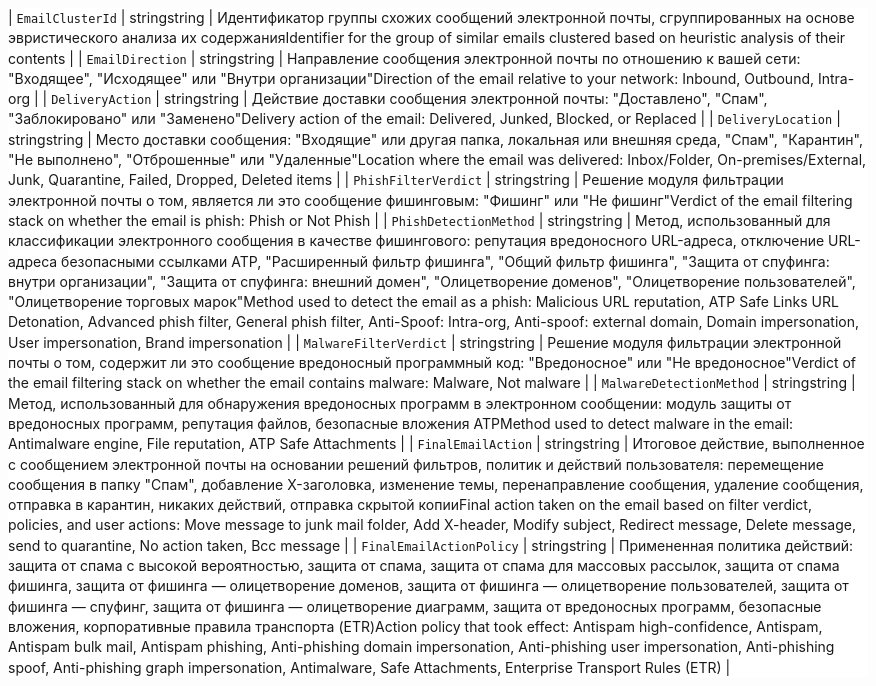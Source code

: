 | `EmailClusterId` | <span data-ttu-id="b5e3f-137">string</span><span class="sxs-lookup"><span data-stu-id="b5e3f-137">string</span></span> | <span data-ttu-id="b5e3f-138">Идентификатор группы схожих сообщений электронной почты, сгруппированных на основе эвристического анализа их содержания</span><span class="sxs-lookup"><span data-stu-id="b5e3f-138">Identifier for the group of similar emails clustered based on heuristic analysis of their contents</span></span> |
| `EmailDirection` | <span data-ttu-id="b5e3f-139">string</span><span class="sxs-lookup"><span data-stu-id="b5e3f-139">string</span></span> | <span data-ttu-id="b5e3f-140">Направление сообщения электронной почты по отношению к вашей сети: "Входящее", "Исходящее" или "Внутри организации"</span><span class="sxs-lookup"><span data-stu-id="b5e3f-140">Direction of the email relative to your network:  Inbound, Outbound, Intra-org</span></span> |
| `DeliveryAction` | <span data-ttu-id="b5e3f-141">string</span><span class="sxs-lookup"><span data-stu-id="b5e3f-141">string</span></span> | <span data-ttu-id="b5e3f-142">Действие доставки сообщения электронной почты: "Доставлено", "Спам", "Заблокировано" или "Заменено"</span><span class="sxs-lookup"><span data-stu-id="b5e3f-142">Delivery action of the email: Delivered, Junked, Blocked, or Replaced</span></span> |
| `DeliveryLocation` | <span data-ttu-id="b5e3f-143">string</span><span class="sxs-lookup"><span data-stu-id="b5e3f-143">string</span></span> | <span data-ttu-id="b5e3f-144">Место доставки сообщения: "Входящие" или другая папка, локальная или внешняя среда, "Спам", "Карантин", "Не выполнено", "Отброшенные" или "Удаленные"</span><span class="sxs-lookup"><span data-stu-id="b5e3f-144">Location where the email was delivered: Inbox/Folder, On-premises/External, Junk, Quarantine, Failed, Dropped, Deleted items</span></span> |
| `PhishFilterVerdict` | <span data-ttu-id="b5e3f-145">string</span><span class="sxs-lookup"><span data-stu-id="b5e3f-145">string</span></span> | <span data-ttu-id="b5e3f-146">Решение модуля фильтрации электронной почты о том, является ли это сообщение фишинговым: "Фишинг" или "Не фишинг"</span><span class="sxs-lookup"><span data-stu-id="b5e3f-146">Verdict of the email filtering stack on whether the email is phish: Phish or Not Phish</span></span> |
| `PhishDetectionMethod` | <span data-ttu-id="b5e3f-147">string</span><span class="sxs-lookup"><span data-stu-id="b5e3f-147">string</span></span> | <span data-ttu-id="b5e3f-148">Метод, использованный для классификации электронного сообщения в качестве фишингового: репутация вредоносного URL-адреса, отключение URL-адреса безопасными ссылками ATP, "Расширенный фильтр фишинга", "Общий фильтр фишинга", "Защита от спуфинга: внутри организации", "Защита от спуфинга: внешний домен", "Олицетворение доменов", "Олицетворение пользователей", "Олицетворение торговых марок"</span><span class="sxs-lookup"><span data-stu-id="b5e3f-148">Method used to detect the email as a phish: Malicious URL reputation, ATP Safe Links URL Detonation, Advanced phish filter, General phish filter, Anti-Spoof: Intra-org, Anti-spoof: external domain, Domain impersonation, User impersonation, Brand impersonation</span></span> |
| `MalwareFilterVerdict` | <span data-ttu-id="b5e3f-149">string</span><span class="sxs-lookup"><span data-stu-id="b5e3f-149">string</span></span> | <span data-ttu-id="b5e3f-150">Решение модуля фильтрации электронной почты о том, содержит ли это сообщение вредоносный программный код: "Вредоносное" или "Не вредоносное"</span><span class="sxs-lookup"><span data-stu-id="b5e3f-150">Verdict of the email filtering stack on whether the email contains malware: Malware, Not malware</span></span> |
| `MalwareDetectionMethod` | <span data-ttu-id="b5e3f-151">string</span><span class="sxs-lookup"><span data-stu-id="b5e3f-151">string</span></span> | <span data-ttu-id="b5e3f-152">Метод, использованный для обнаружения вредоносных программ в электронном сообщении: модуль защиты от вредоносных программ, репутация файлов, безопасные вложения ATP</span><span class="sxs-lookup"><span data-stu-id="b5e3f-152">Method used to detect malware in the email: Antimalware engine, File reputation, ATP Safe Attachments</span></span> |
| `FinalEmailAction` | <span data-ttu-id="b5e3f-153">string</span><span class="sxs-lookup"><span data-stu-id="b5e3f-153">string</span></span> | <span data-ttu-id="b5e3f-154">Итоговое действие, выполненное с сообщением электронной почты на основании решений фильтров, политик и действий пользователя: перемещение сообщения в папку "Спам", добавление X-заголовка, изменение темы, перенаправление сообщения, удаление сообщения, отправка в карантин, никаких действий, отправка скрытой копии</span><span class="sxs-lookup"><span data-stu-id="b5e3f-154">Final action taken on the email based on filter verdict, policies, and user actions:  Move message to junk mail folder, Add X-header, Modify subject, Redirect message, Delete message, send to quarantine, No action taken, Bcc message</span></span> |
| `FinalEmailActionPolicy` | <span data-ttu-id="b5e3f-155">string</span><span class="sxs-lookup"><span data-stu-id="b5e3f-155">string</span></span> | <span data-ttu-id="b5e3f-156">Примененная политика действий: защита от спама с высокой вероятностью, защита от спама, защита от спама для массовых рассылок, защита от спама фишинга, защита от фишинга — олицетворение доменов, защита от фишинга — олицетворение пользователей, защита от фишинга — спуфинг, защита от фишинга — олицетворение диаграмм, защита от вредоносных программ, безопасные вложения, корпоративные правила транспорта (ETR)</span><span class="sxs-lookup"><span data-stu-id="b5e3f-156">Action policy that took effect: Antispam high-confidence, Antispam, Antispam bulk mail, Antispam phishing, Anti-phishing domain impersonation, Anti-phishing user impersonation, Anti-phishing spoof, Anti-phishing graph impersonation, Antimalware, Safe Attachments, Enterprise Transport Rules (ETR)</span></span> |